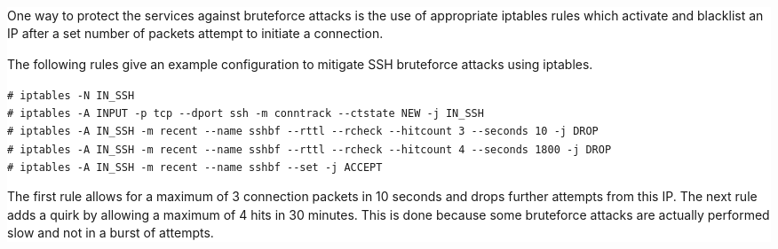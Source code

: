One way to protect the services against bruteforce attacks is the use of appropriate iptables rules which activate and blacklist an IP after a set number of packets attempt to initiate a connection.

The following rules give an example configuration to mitigate SSH bruteforce attacks using iptables.

	# iptables -N IN_SSH
	# iptables -A INPUT -p tcp --dport ssh -m conntrack --ctstate NEW -j IN_SSH
	# iptables -A IN_SSH -m recent --name sshbf --rttl --rcheck --hitcount 3 --seconds 10 -j DROP
	# iptables -A IN_SSH -m recent --name sshbf --rttl --rcheck --hitcount 4 --seconds 1800 -j DROP 
	# iptables -A IN_SSH -m recent --name sshbf --set -j ACCEPT

The first rule allows for a maximum of 3 connection packets in 10 seconds and drops further attempts from this IP. The next rule adds a quirk by allowing a maximum of 4 hits in 30 minutes. This is done because some bruteforce attacks are actually performed slow and not in a burst of attempts.
